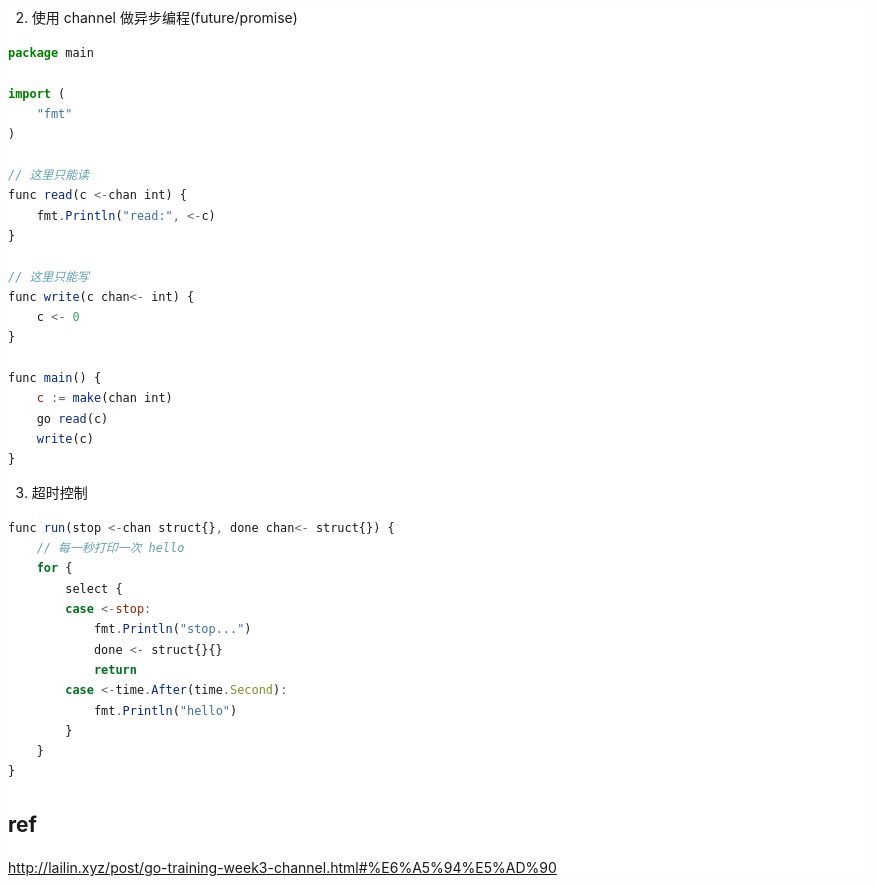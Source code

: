2. 使用 channel 做异步编程(future/promise)

```js
package main

import (
	"fmt"
)

// 这里只能读
func read(c <-chan int) {
	fmt.Println("read:", <-c)
}

// 这里只能写
func write(c chan<- int) {
	c <- 0
}

func main() {
	c := make(chan int)
	go read(c)
	write(c)
}
```

3. 超时控制

```js
func run(stop <-chan struct{}, done chan<- struct{}) {
	// 每一秒打印一次 hello
	for {
		select {
		case <-stop:
			fmt.Println("stop...")
			done <- struct{}{}
			return
		case <-time.After(time.Second):
			fmt.Println("hello")
		}
	}
}
```

## ref
http://lailin.xyz/post/go-training-week3-channel.html#%E6%A5%94%E5%AD%90